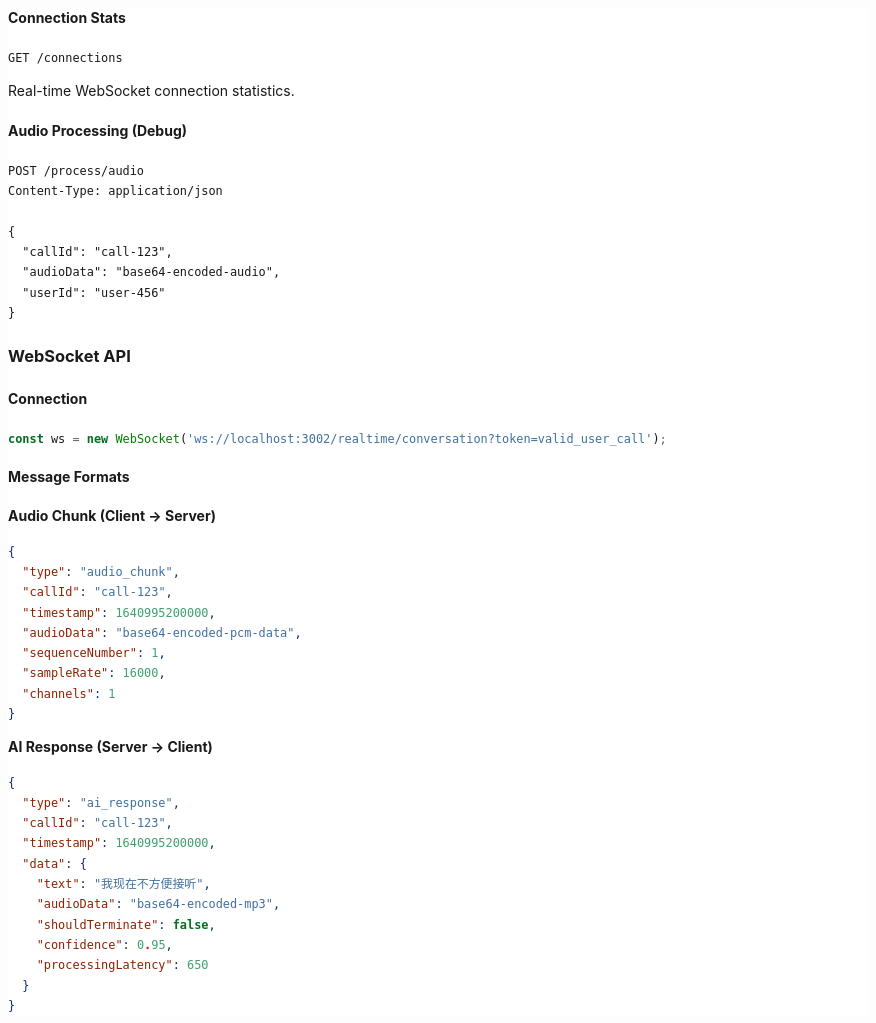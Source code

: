#### Connection Stats
```http
GET /connections
```
Real-time WebSocket connection statistics.

#### Audio Processing (Debug)
```http
POST /process/audio
Content-Type: application/json

{
  "callId": "call-123",
  "audioData": "base64-encoded-audio",
  "userId": "user-456"
}
```

### WebSocket API

#### Connection
```javascript
const ws = new WebSocket('ws://localhost:3002/realtime/conversation?token=valid_user_call');
```

#### Message Formats

**Audio Chunk (Client → Server)**
```json
{
  "type": "audio_chunk",
  "callId": "call-123",
  "timestamp": 1640995200000,
  "audioData": "base64-encoded-pcm-data",
  "sequenceNumber": 1,
  "sampleRate": 16000,
  "channels": 1
}
```

**AI Response (Server → Client)**
```json
{
  "type": "ai_response",
  "callId": "call-123",
  "timestamp": 1640995200000,
  "data": {
    "text": "我现在不方便接听",
    "audioData": "base64-encoded-mp3",
    "shouldTerminate": false,
    "confidence": 0.95,
    "processingLatency": 650
  }
}
```
